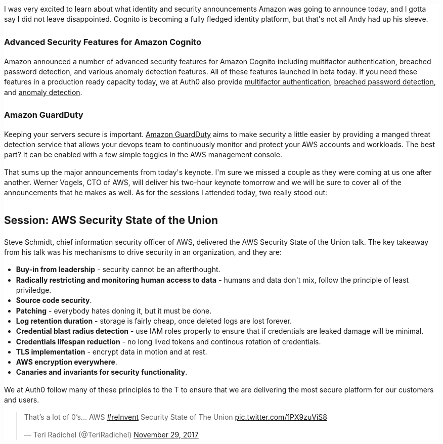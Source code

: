 I was very excited to learn about what identity and security announcements Amazon was going to announce today, and I gotta say I did not leave disappointed. Cognito is becoming a fully fledged identity platform, but that's not all Andy had up his sleeve.

### Advanced Security Features for Amazon Cognito

Amazon announced a number of advanced security features for [Amazon Cognito](https://aws.amazon.com/cognito/) including multifactor authentication, breached password detection, and various anomaly detection features. All of these features launched in beta today. If you need these features in a production ready capacity today, we at Auth0 also provide [multifactor authentication](https://auth0.com/multifactor-authentication), [breached password detection](https://auth0.com/breached-passwords), and [anomaly detection](https://auth0.com/docs/anomaly-detection).

### Amazon GuardDuty

Keeping your servers secure is important. [Amazon GuardDuty](https://aws.amazon.com/blogs/aws/amazon-guardduty-continuous-security-monitoring-threat-detection/) aims to make security a little easier by providing a manged threat detection service that allows your devops team to continuously monitor and protect your AWS accounts and workloads. The best part? It can be enabled with a few simple toggles in the AWS management console.

That sums up the major announcements from today's keynote. I'm sure we missed a couple as they were coming at us one after another. Werner Vogels, CTO of AWS, will deliver his two-hour keynote tomorrow and we will be sure to cover all of the announcements that he makes as well. As for the sessions I attended today, two really stood out:

## Session: AWS Security State of the Union

Steve Schmidt, chief information security officer of AWS, delivered the AWS Security State of the Union talk. The key takeaway from his talk was his mechanisms to drive security in an organization, and they are:

* **Buy-in from leadership** - security cannot be an afterthought.
* **Radically restricting and monitoring human access to data** - humans and data don't mix, follow the principle of least priviledge.
* **Source code security**.
* **Patching** - everybody hates doning it, but it must be done.
* **Log retention duration** - storage is fairly cheap, once deleted logs are lost forever.
* **Credential blast radius detection** - use IAM roles properly to ensure that if credentials are leaked damage will be minimal.
* **Credentials lifespan reduction** - no long lived tokens and continous rotation of credentials.
* **TLS implementation** - encrypt data in motion and at rest.
* **AWS encryption everywhere**.
* **Canaries and invariants for security functionality**.

We at Auth0 follow many of these principles to the T to ensure that we are delivering the most secure platform for our customers and users.

<blockquote class="twitter-tweet" data-lang="en"><p lang="en" dir="ltr">That’s a lot of 0’s... AWS <a href="https://twitter.com/hashtag/reInvent?src=hash&amp;ref_src=twsrc%5Etfw">#reInvent</a> Security State of The Union <a href="https://t.co/1PX9zuViS8">pic.twitter.com/1PX9zuViS8</a></p>&mdash; Teri Radichel (@TeriRadichel) <a href="https://twitter.com/TeriRadichel/status/935978817440530433?ref_src=twsrc%5Etfw">November 29, 2017</a></blockquote>
<script async src="https://platform.twitter.com/widgets.js" charset="utf-8"></script>
